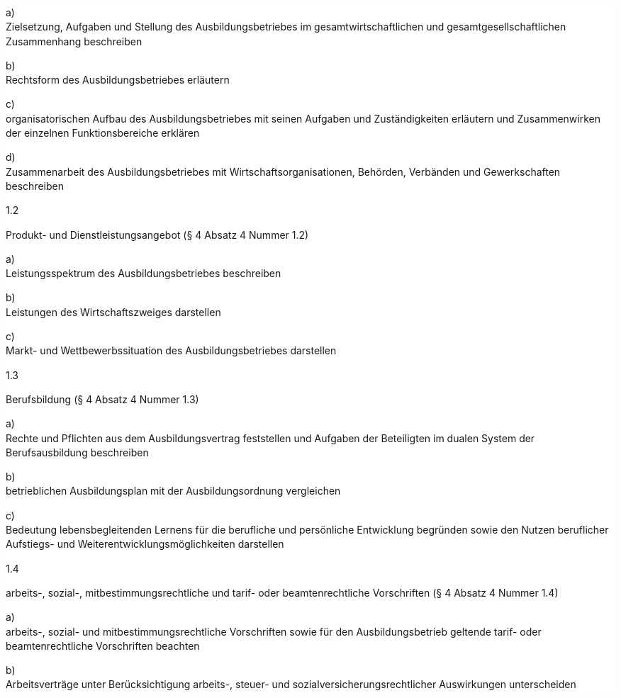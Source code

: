 a)  
Zielsetzung, Aufgaben und Stellung des Ausbildungsbetriebes im gesamtwirtschaftlichen und gesamtgesellschaftlichen Zusammenhang beschreiben

b)  
Rechtsform des Ausbildungsbetriebes erläutern

c)  
organisatorischen Aufbau des Ausbildungsbetriebes mit seinen Aufgaben und Zuständigkeiten erläutern und Zusammenwirken der einzelnen Funktionsbereiche erklären

d)  
Zusammenarbeit des Ausbildungsbetriebes mit Wirtschaftsorganisationen, Behörden, Verbänden und Gewerkschaften beschreiben

1.2

Produkt- und
Dienstleistungsangebot
(§ 4 Absatz 4 Nummer 1.2)

a)  
Leistungsspektrum des Ausbildungsbetriebes beschreiben

b)  
Leistungen des Wirtschaftszweiges darstellen

c)  
Markt- und Wettbewerbssituation des Ausbildungsbetriebes darstellen

1.3

Berufsbildung
(§ 4 Absatz 4 Nummer 1.3)

a)  
Rechte und Pflichten aus dem Ausbildungsvertrag feststellen und Aufgaben der Beteiligten im dualen System der Berufsausbildung beschreiben

b)  
betrieblichen Ausbildungsplan mit der Ausbildungsordnung vergleichen

c)  
Bedeutung lebensbegleitenden Lernens für die berufliche und persönliche Entwicklung begründen sowie den Nutzen beruflicher Aufstiegs- und Weiterentwicklungsmöglichkeiten darstellen

1.4

arbeits-, sozial-, mitbestimmungsrechtliche und tarif- oder
beamtenrechtliche Vorschriften
(§ 4 Absatz 4 Nummer 1.4)

a)  
arbeits-, sozial- und mitbestimmungsrechtliche Vorschriften sowie für den Ausbildungsbetrieb geltende tarif- oder beamtenrechtliche Vorschriften beachten

b)  
Arbeitsverträge unter Berücksichtigung arbeits-, steuer- und sozialversicherungsrechtlicher Auswirkungen unterscheiden
